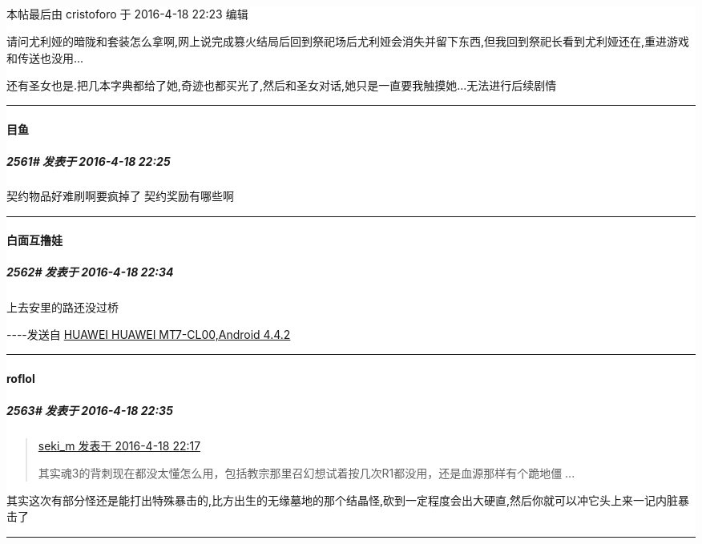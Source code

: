 
 本帖最后由 cristoforo 于 2016-4-18 22:23 编辑 

请问尤利娅的暗陇和套装怎么拿啊,网上说完成篡火结局后回到祭祀场后尤利娅会消失并留下东西,但我回到祭祀长看到尤利娅还在,重进游戏和传送也没用...

还有圣女也是.把几本字典都给了她,奇迹也都买光了,然后和圣女对话,她只是一直要我触摸她...无法进行后续剧情







*****

####  目鱼  
##### 2561#       发表于 2016-4-18 22:25




契约物品好难刷啊要疯掉了
契约奖励有哪些啊







*****

####  白面互撸娃  
##### 2562#       发表于 2016-4-18 22:34




上去安里的路还没过桥


----发送自 [HUAWEI HUAWEI MT7-CL00,Android 4.4.2](http://stage1.5j4m.com/?1.19)







*****

####  roflol  
##### 2563#       发表于 2016-4-18 22:35



<blockquote><a href="httphttps://bbs.saraba1st.com/2b/forum.php?mod=redirect&amp;goto=findpost&amp;pid=32176006&amp;ptid=1225930" target="_blank">seki_m 发表于 2016-4-18 22:17</a>

其实魂3的背刺现在都没太懂怎么用，包括教宗那里召幻想试着按几次R1都没用，还是血源那样有个跪地僵 ...</blockquote>
其实这次有部分怪还是能打出特殊暴击的,比方出生的无缘墓地的那个结晶怪,砍到一定程度会出大硬直,然后你就可以冲它头上来一记内脏暴击了







*****
